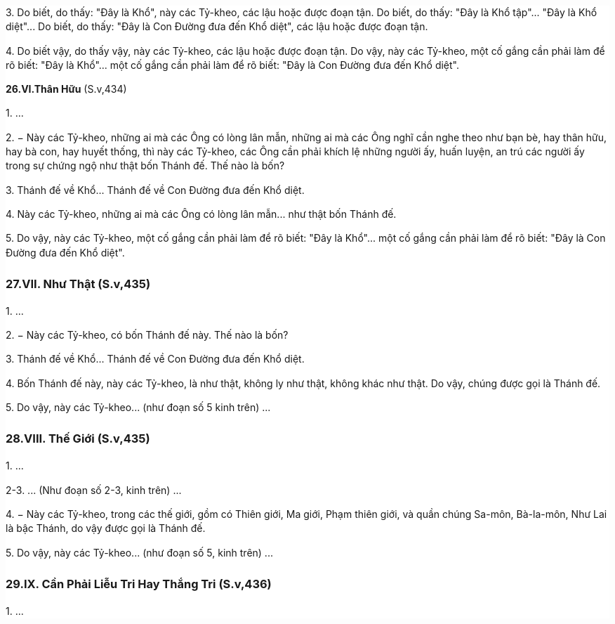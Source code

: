 3\. Do biết, do thấy: "Ðây là Khổ", này các Tỷ-kheo, các lậu hoặc được đoạn tận. Do biết, do thấy: "Ðây
là Khổ tập"... "Ðây là Khổ diệt"... Do biết, do thấy: "Ðây là Con Ðường đưa đến Khổ diệt", các lậu hoặc
được đoạn tận.

4\. Do biết vậy, do thấy vậy, này các Tỷ-kheo, các lậu hoặc được đoạn tận. Do vậy, này các Tỷ-kheo,
một cố gắng cần phải làm để rõ biết: "Ðây là Khổ"... một cố gắng cần phải làm để rõ biết: "Ðây là Con
Ðường đưa đến Khổ diệt".

**26.VI.Thân Hữu** (S.v,434)

1\. ...

2\. − Này các Tỷ-kheo, những ai mà các Ông có lòng lân mẫn, những ai mà các Ông nghĩ cần nghe theo
như bạn bè, hay thân hữu, hay bà con, hay huyết thống, thì này các Tỷ-kheo, các Ông cần phải khích lệ
những người ấy, huấn luyện, an trú các người ấy trong sự chứng ngộ như thật bốn Thánh đế. Thế nào là
bốn?

3\. Thánh đế về Khổ... Thánh đế về Con Ðường đưa đến Khổ diệt.

4\. Này các Tỷ-kheo, những ai mà các Ông có lòng lân mẫn... như thật bốn Thánh đế.

5\. Do vậy, này các Tỷ-kheo, một cố gắng cần phải làm để rõ biết: "Ðây là Khổ"... một cố gắng cần phải
làm để rõ biết: "Ðây là Con Ðường đưa đến Khổ diệt".

### 27.VII. Như Thật (S.v,435)

1\. ...

2\. − Này các Tỷ-kheo, có bốn Thánh đế này. Thế nào là bốn?

3\. Thánh đế về Khổ... Thánh đế về Con Ðường đưa đến Khổ diệt.

4\. Bốn Thánh đế này, này các Tỷ-kheo, là như thật, không ly như thật, không khác như thật. Do vậy,
chúng được gọi là Thánh đế.

5\. Do vậy, này các Tỷ-kheo... (như đoạn số 5 kinh trên) ...

### 28.VIII. Thế Giới (S.v,435)

1\. ...

2-3. ... (Như đoạn số 2-3, kinh trên) ...

4\. − Này các Tỷ-kheo, trong các thế giới, gồm có Thiên giới, Ma giới, Phạm thiên giới, và quần chúng
Sa-môn, Bà-la-môn, Như Lai là bậc Thánh, do vậy được gọi là Thánh đế.

5\. Do vậy, này các Tỷ-kheo... (như đoạn số 5, kinh trên) ...

### 29.IX. Cần Phải Liễu Tri Hay Thắng Tri (S.v,436)

1\. ...
